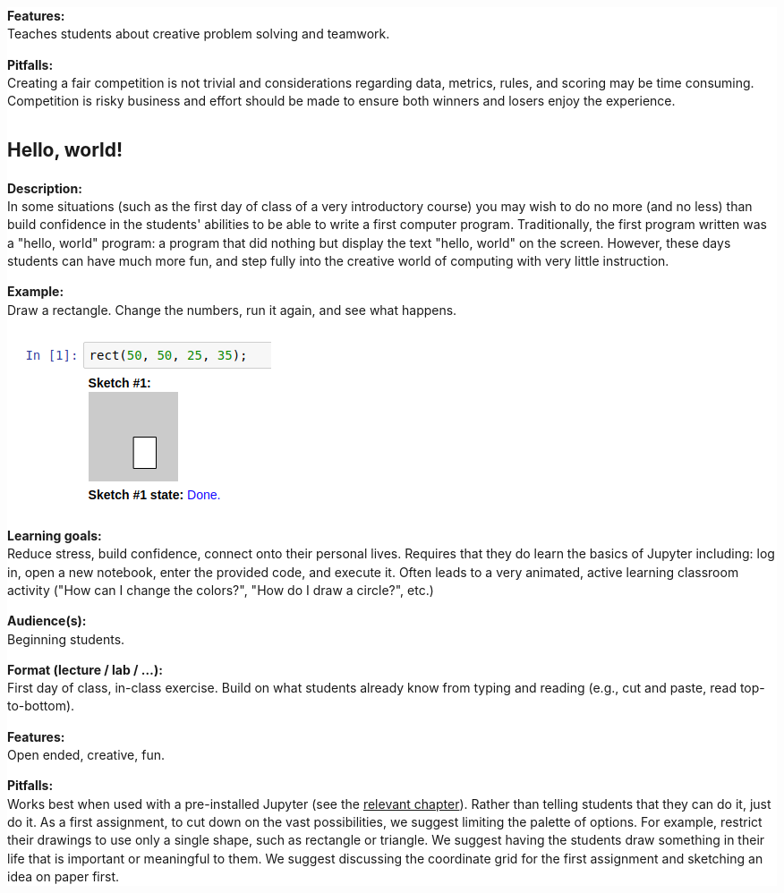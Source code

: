 
**Features:**<br/>
Teaches students about creative problem solving and teamwork.


**Pitfalls:**<br/>
Creating a fair competition is not trivial and considerations regarding data,
metrics, rules, and scoring may be time consuming. Competition is risky
business and effort should be made to ensure both winners and losers enjoy the
experience.


## Hello, world!

**Description:**<br/>
In some situations (such as the first day of class of a very introductory course)
you may wish to do no more (and no less) than build confidence in the students'
abilities to be able to write a first computer program. Traditionally, the first
program written was a "hello, world" program: a program that did nothing but display
the text "hello, world" on the screen. However, these days students can have much more fun,
and step fully into the creative world of computing with very little instruction.

**Example:**<br/>
Draw a rectangle. Change the numbers, run it again, and see what happens.


![Figure: a first sketch using Calysto Processing, a Java-based language designed for creating art.](images/processing.png "Calysto processing")


**Learning goals:**<br/>
Reduce stress, build confidence, connect onto their personal lives. Requires that they
do learn the basics of Jupyter including: log in, open a new notebook, enter the provided code,
and execute it. Often leads to a very animated, active learning classroom activity
("How can I change the colors?", "How do I draw a circle?", etc.)

**Audience(s):**<br/>
Beginning students.

**Format (lecture / lab / …):**<br/>
First day of class, in-class exercise. Build on what students already know from
typing and reading (e.g., cut and paste, read top-to-bottom).

**Features:**<br/>
Open ended, creative, fun.

**Pitfalls:**<br/>
Works best when used with a pre-installed Jupyter (see the [relevant chapter](#jupyter)).
Rather than telling students that they can do it, just do it. As a
first assignment, to cut down on the vast possibilities, we suggest
limiting the palette of options. For example, restrict their drawings
to use only a single shape, such as rectangle or triangle. We suggest
having the students draw something in their life that is important or
meaningful to them. We suggest discussing the coordinate grid for the
first assignment and sketching an idea on paper first.

